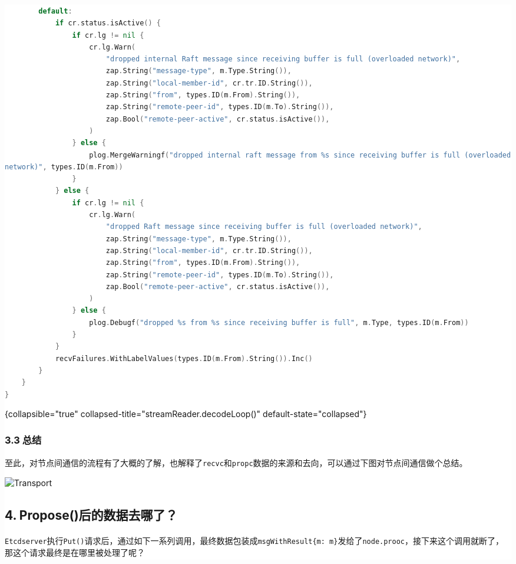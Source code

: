 ```Go
		default:
			if cr.status.isActive() {
				if cr.lg != nil {
					cr.lg.Warn(
						"dropped internal Raft message since receiving buffer is full (overloaded network)",
						zap.String("message-type", m.Type.String()),
						zap.String("local-member-id", cr.tr.ID.String()),
						zap.String("from", types.ID(m.From).String()),
						zap.String("remote-peer-id", types.ID(m.To).String()),
						zap.Bool("remote-peer-active", cr.status.isActive()),
					)
				} else {
					plog.MergeWarningf("dropped internal raft message from %s since receiving buffer is full (overloaded network)", types.ID(m.From))
				}
			} else {
				if cr.lg != nil {
					cr.lg.Warn(
						"dropped Raft message since receiving buffer is full (overloaded network)",
						zap.String("message-type", m.Type.String()),
						zap.String("local-member-id", cr.tr.ID.String()),
						zap.String("from", types.ID(m.From).String()),
						zap.String("remote-peer-id", types.ID(m.To).String()),
						zap.Bool("remote-peer-active", cr.status.isActive()),
					)
				} else {
					plog.Debugf("dropped %s from %s since receiving buffer is full", m.Type, types.ID(m.From))
				}
			}
			recvFailures.WithLabelValues(types.ID(m.From).String()).Inc()
		}
	}
}
```
{collapsible="true" collapsed-title="streamReader.decodeLoop()" default-state="collapsed"}

### 3.3 总结

至此，对节点间通信的流程有了大概的了解，也解释了`recvc`和`propc`数据的来源和去向，可以通过下图对节点间通信做个总结。

<procedure>
<img src="etcd-raft-transport.svg" alt="Transport"/>
</procedure>

## 4. Propose()后的数据去哪了？

`Etcdserver`执行`Put()`请求后，通过如下一系列调用，最终数据包装成`msgWithResult{m: m}`发给了`node.prooc`，接下来这个调用就断了，那这个请求最终是在哪里被处理了呢？
